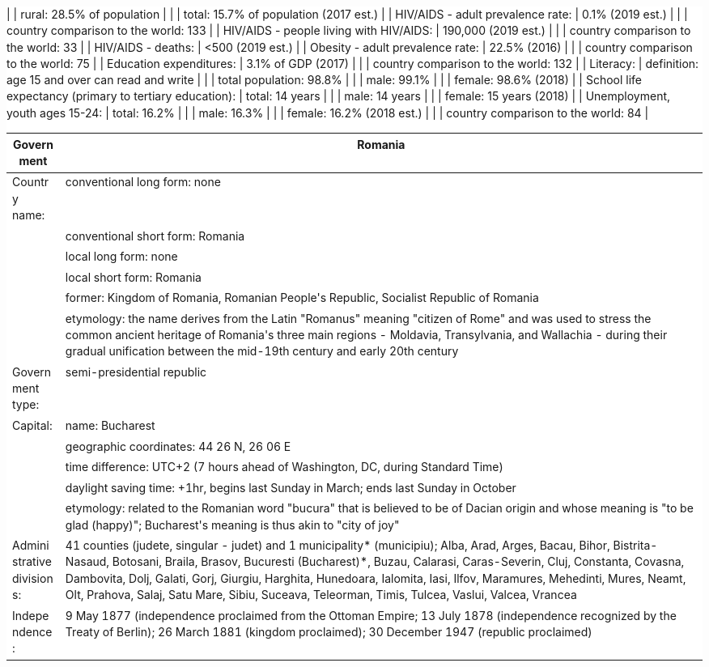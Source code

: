 | | rural: 28.5% of population |
| | total: 15.7% of population (2017 est.) |
| HIV/AIDS - adult prevalence rate: | 0.1% (2019 est.) |
| | country comparison to the world: 133 |
| HIV/AIDS - people living with HIV/AIDS: | 190,000 (2019 est.) |
| | country comparison to the world: 33 |
| HIV/AIDS - deaths: | <500 (2019 est.) |
| Obesity - adult prevalence rate: | 22.5% (2016) |
| | country comparison to the world: 75 |
| Education expenditures: | 3.1% of GDP (2017) |
| | country comparison to the world: 132 |
| Literacy: | definition: age 15 and over can read and write |
| | total population: 98.8% |
| | male: 99.1% |
| | female: 98.6% (2018) |
| School life expectancy (primary to tertiary education): | total: 14 years |
| | male: 14 years |
| | female: 15 years (2018) |
| Unemployment, youth ages 15-24: | total: 16.2% |
| | male: 16.3% |
| | female: 16.2% (2018 est.) |
| | country comparison to the world: 84 |

| Government | Romania |
| --- | --- |
| Country name: | conventional long form: none |
| | conventional short form: Romania |
| | local long form: none |
| | local short form: Romania |
| | former: Kingdom of Romania, Romanian People's Republic, Socialist Republic of Romania |
| | etymology: the name derives from the Latin "Romanus" meaning "citizen of Rome" and was used to stress the common ancient heritage of Romania's three main regions - Moldavia, Transylvania, and Wallachia - during their gradual unification between the mid-19th century and early 20th century |
| Government type: | semi-presidential republic |
| Capital: | name: Bucharest |
| | geographic coordinates: 44 26 N, 26 06 E |
| | time difference: UTC+2 (7 hours ahead of Washington, DC, during Standard Time) |
| | daylight saving time: +1hr, begins last Sunday in March; ends last Sunday in October |
| | etymology: related to the Romanian word "bucura" that is believed to be of Dacian origin and whose meaning is "to be glad (happy)"; Bucharest's meaning is thus akin to "city of joy" |
| Administrative divisions: | 41 counties (judete, singular - judet) and 1 municipality* (municipiu); Alba, Arad, Arges, Bacau, Bihor, Bistrita-Nasaud, Botosani, Braila, Brasov, Bucuresti (Bucharest)*, Buzau, Calarasi, Caras-Severin, Cluj, Constanta, Covasna, Dambovita, Dolj, Galati, Gorj, Giurgiu, Harghita, Hunedoara, Ialomita, Iasi, Ilfov, Maramures, Mehedinti, Mures, Neamt, Olt, Prahova, Salaj, Satu Mare, Sibiu, Suceava, Teleorman, Timis, Tulcea, Vaslui, Valcea, Vrancea |
| Independence: | 9 May 1877 (independence proclaimed from the Ottoman Empire; 13 July 1878 (independence recognized by the Treaty of Berlin); 26 March 1881 (kingdom proclaimed); 30 December 1947 (republic proclaimed) |